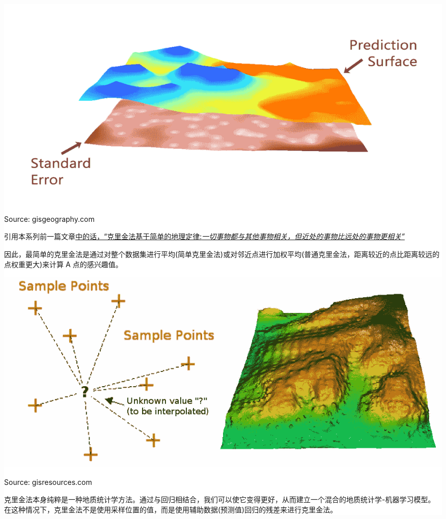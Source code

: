 ![](img/5bfbd9c6f9eb1a00415fe866aacf82db.png)

Source: gisgeography.com

引用本系列前一篇文章[中的话，“克里金法基于简单的地理定律:*一切事物都与其他事物相关，但近处的事物比远处的事物更相关”*](/@alfiaquraishi30/the-ultimate-guide-to-digital-soil-mapping-an-introduction-caf0803d635b)

因此，最简单的克里金法是通过对整个数据集进行平均(简单克里金法)或对邻近点进行加权平均(普通克里金法，距离较近的点比距离较远的点权重更大)来计算 A 点的感兴趣值。

![](img/6948420adf652993928a17ce63c7bad7.png)

Source: gisresources.com

克里金法本身纯粹是一种地质统计学方法。通过与回归相结合，我们可以使它变得更好，从而建立一个混合的地质统计学-机器学习模型。在这种情况下，克里金法不是使用采样位置的值，而是使用辅助数据(预测值)回归的残差来进行克里金法。
